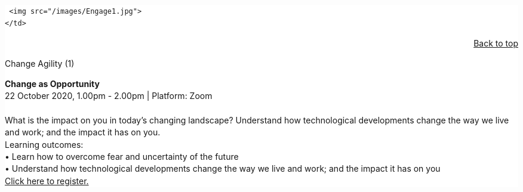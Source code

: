      <img src="/images/Engage1.jpg">
    </td>
</tr>
</table>
<div style="text-align: right"><a href="#top">Back to top</a></div>

Change Agility (1)
<tr>
    <td>
      <b>Change as Opportunity</b>
      <br>22 October 2020, 1.00pm - 2.00pm | Platform: Zoom
      <br>       
      <br>What is the impact on you in today’s changing landscape?  Understand how technological developments change the way we live and work; and the impact it has on you.
      <br>Learning outcomes:
      <br>• Learn how to overcome fear and uncertainty of the future
      <br>•  Understand how technological developments change the way we live and work; and the impact it has on you
      <br>
      <a href="http://www.csc.gov.sg">Click here to register.</a> 
    </td>    
<td>